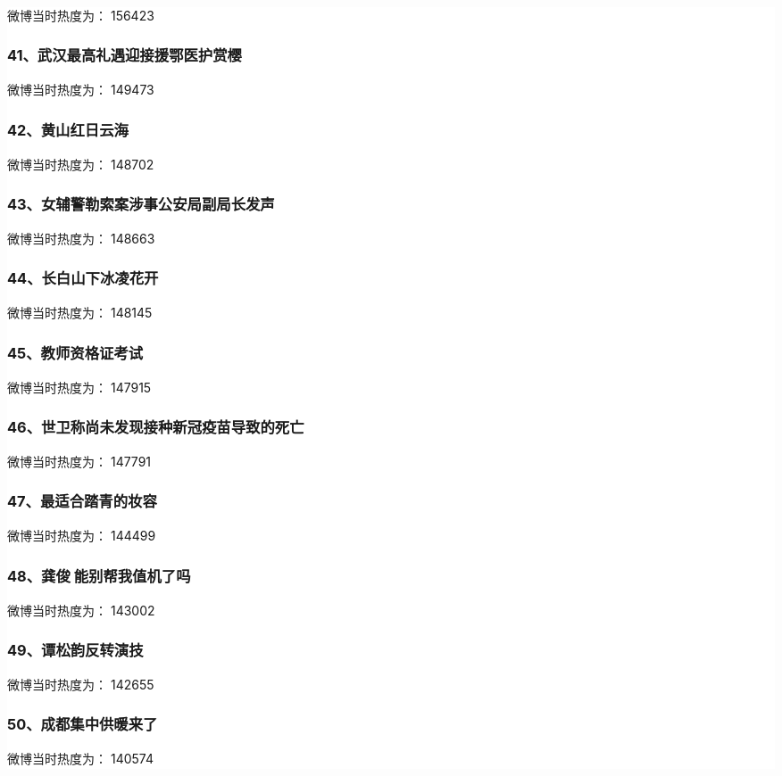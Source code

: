 微博当时热度为： 156423

### 41、武汉最高礼遇迎接援鄂医护赏樱

微博当时热度为： 149473

### 42、黄山红日云海

微博当时热度为： 148702

### 43、女辅警勒索案涉事公安局副局长发声

微博当时热度为： 148663

### 44、长白山下冰凌花开

微博当时热度为： 148145

### 45、教师资格证考试

微博当时热度为： 147915

### 46、世卫称尚未发现接种新冠疫苗导致的死亡

微博当时热度为： 147791

### 47、最适合踏青的妆容

微博当时热度为： 144499

### 48、龚俊 能别帮我值机了吗

微博当时热度为： 143002

### 49、谭松韵反转演技

微博当时热度为： 142655

### 50、成都集中供暖来了

微博当时热度为： 140574

